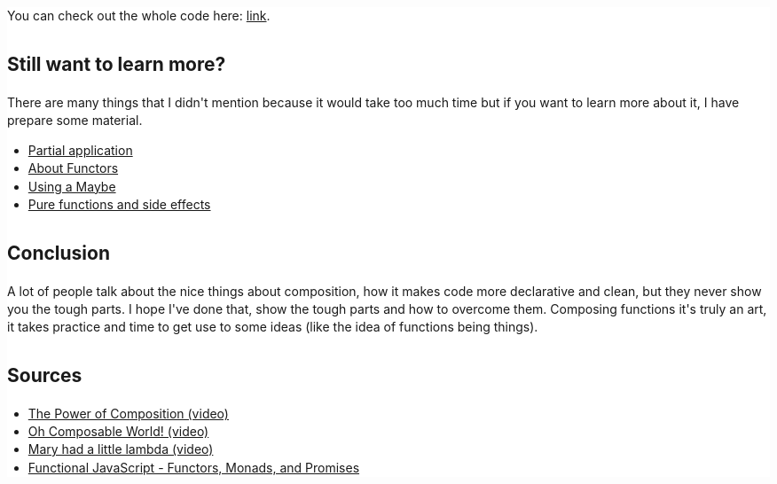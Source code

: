 You can check out the whole code here: [link](https://gist.github.com/VonHeikemen/0e6d4950bfe91229ee06eee2e3c74515).

## Still want to learn more?

There are many things that I didn't mention because it would take too much time but if you want to learn more about it, I have prepare some material.

- [Partial application](@/web-development/learn-fp/partial-application.md)
- [About Functors](@/web-development/learn-fp/the-power-of-map.md)
- [Using a Maybe](@/web-development/learn-fp/using-a-maybe.md)
- [Pure functions and side effects](@/web-development/learn-fp/dealing-with-side-effects-and-pure-functions.md)

## Conclusion

A lot of people talk about the nice things about composition, how it makes code more declarative and clean, but they never show you the tough parts. I hope I've done that, show the tough parts and how to overcome them. Composing functions it's truly an art, it takes practice and time to get use to some ideas (like the idea of functions being things).

## Sources

- [The Power of Composition (video)](https://www.youtube.com/watch?v=vDe-4o8Uwl8)
- [Oh Composable World! (video)](https://www.youtube.com/watch?v=SfWR3dKnFIo)
- [Mary had a little lambda (video)](https://www.youtube.com/watch?v=7BsfMMYvGaU)
- [Functional JavaScript - Functors, Monads, and Promises](https://dev.to/joelnet/functional-javascript---functors-monads-and-promises-1pol)
